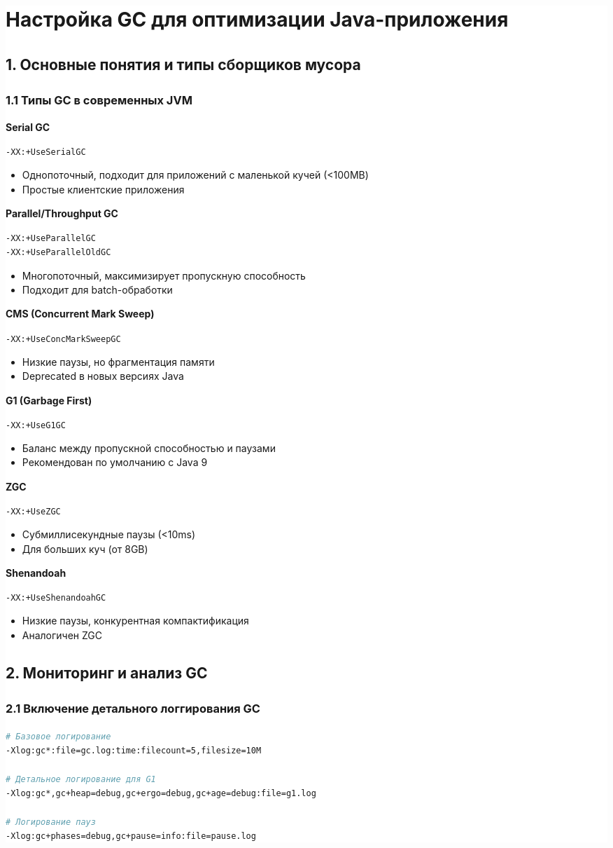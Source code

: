 # Настройка GC для оптимизации Java-приложения

## 1. Основные понятия и типы сборщиков мусора

### 1.1 Типы GC в современных JVM

**Serial GC**
```bash
-XX:+UseSerialGC
```
- Однопоточный, подходит для приложений с маленькой кучей (<100MB)
- Простые клиентские приложения

**Parallel/Throughput GC**
```bash
-XX:+UseParallelGC
-XX:+UseParallelOldGC
```
- Многопоточный, максимизирует пропускную способность
- Подходит для batch-обработки

**CMS (Concurrent Mark Sweep)**
```bash
-XX:+UseConcMarkSweepGC
```
- Низкие паузы, но фрагментация памяти
- Deprecated в новых версиях Java

**G1 (Garbage First)**
```bash
-XX:+UseG1GC
```
- Баланс между пропускной способностью и паузами
- Рекомендован по умолчанию с Java 9

**ZGC**
```bash
-XX:+UseZGC
```
- Субмиллисекундные паузы (<10ms)
- Для больших куч (от 8GB)

**Shenandoah**
```bash
-XX:+UseShenandoahGC
```
- Низкие паузы, конкурентная компактификация
- Аналогичен ZGC

## 2. Мониторинг и анализ GC

### 2.1 Включение детального логгирования GC
```bash
# Базовое логирование
-Xlog:gc*:file=gc.log:time:filecount=5,filesize=10M

# Детальное логирование для G1
-Xlog:gc*,gc+heap=debug,gc+ergo=debug,gc+age=debug:file=g1.log

# Логирование пауз
-Xlog:gc+phases=debug,gc+pause=info:file=pause.log
```
